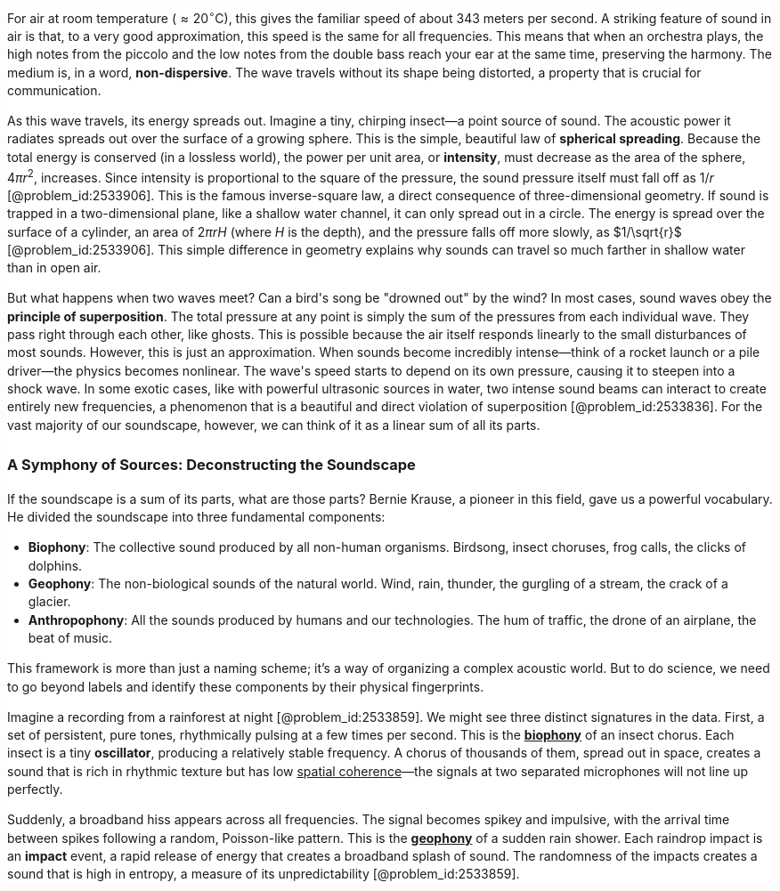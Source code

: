 For air at room temperature ($\approx 20^\circ \text{C}$), this gives the familiar speed of about $343$ meters per second. A striking feature of sound in air is that, to a very good approximation, this speed is the same for all frequencies. This means that when an orchestra plays, the high notes from the piccolo and the low notes from the double bass reach your ear at the same time, preserving the harmony. The medium is, in a word, **non-dispersive**. The wave travels without its shape being distorted, a property that is crucial for communication.

As this wave travels, its energy spreads out. Imagine a tiny, chirping insect—a point source of sound. The acoustic power it radiates spreads out over the surface of a growing sphere. This is the simple, beautiful law of **spherical spreading**. Because the total energy is conserved (in a lossless world), the power per unit area, or **intensity**, must decrease as the area of the sphere, $4 \pi r^2$, increases. Since intensity is proportional to the square of the pressure, the sound pressure itself must fall off as $1/r$ [@problem_id:2533906]. This is the famous inverse-square law, a direct consequence of three-dimensional geometry. If sound is trapped in a two-dimensional plane, like a shallow water channel, it can only spread out in a circle. The energy is spread over the surface of a cylinder, an area of $2 \pi r H$ (where $H$ is the depth), and the pressure falls off more slowly, as $1/\sqrt{r}$ [@problem_id:2533906]. This simple difference in geometry explains why sounds can travel so much farther in shallow water than in open air.

But what happens when two waves meet? Can a bird's song be "drowned out" by the wind? In most cases, sound waves obey the **principle of superposition**. The total pressure at any point is simply the sum of the pressures from each individual wave. They pass right through each other, like ghosts. This is possible because the air itself responds linearly to the small disturbances of most sounds. However, this is just an approximation. When sounds become incredibly intense—think of a rocket launch or a pile driver—the physics becomes nonlinear. The wave's speed starts to depend on its own pressure, causing it to steepen into a shock wave. In some exotic cases, like with powerful ultrasonic sources in water, two intense sound beams can interact to create entirely new frequencies, a phenomenon that is a beautiful and direct violation of superposition [@problem_id:2533836]. For the vast majority of our soundscape, however, we can think of it as a linear sum of all its parts.

### A Symphony of Sources: Deconstructing the Soundscape

If the soundscape is a sum of its parts, what are those parts? Bernie Krause, a pioneer in this field, gave us a powerful vocabulary. He divided the soundscape into three fundamental components:

-   **Biophony**: The collective sound produced by all non-human organisms. Birdsong, insect choruses, frog calls, the clicks of dolphins.
-   **Geophony**: The non-biological sounds of the natural world. Wind, rain, thunder, the gurgling of a stream, the crack of a glacier.
-   **Anthropophony**: All the sounds produced by humans and our technologies. The hum of traffic, the drone of an airplane, the beat of music.

This framework is more than just a naming scheme; it’s a way of organizing a complex acoustic world. But to do science, we need to go beyond labels and identify these components by their physical fingerprints.

Imagine a recording from a rainforest at night [@problem_id:2533859]. We might see three distinct signatures in the data. First, a set of persistent, pure tones, rhythmically pulsing at a few times per second. This is the **[biophony](@article_id:192735)** of an insect chorus. Each insect is a tiny **oscillator**, producing a relatively stable frequency. A chorus of thousands of them, spread out in space, creates a sound that is rich in rhythmic texture but has low [spatial coherence](@article_id:164589)—the signals at two separated microphones will not line up perfectly.

Suddenly, a broadband hiss appears across all frequencies. The signal becomes spikey and impulsive, with the arrival time between spikes following a random, Poisson-like pattern. This is the **[geophony](@article_id:193342)** of a sudden rain shower. Each raindrop impact is an **impact** event, a rapid release of energy that creates a broadband splash of sound. The randomness of the impacts creates a sound that is high in entropy, a measure of its unpredictability [@problem_id:2533859].

